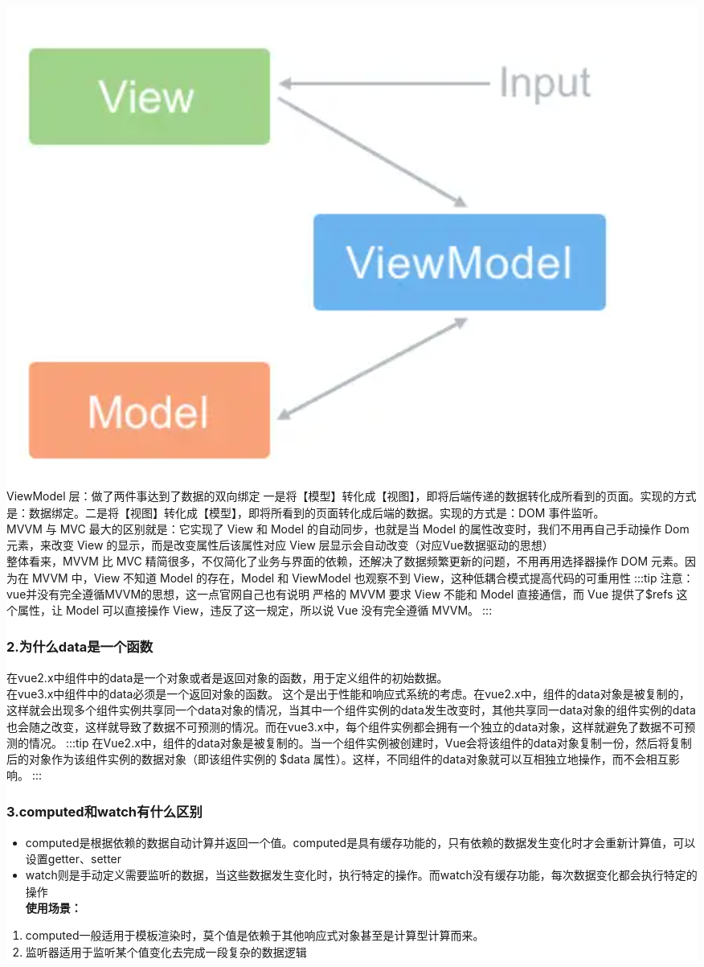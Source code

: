 ![MVC](../../../.vuepress/src/img/MVVM.png)
ViewModel 层：做了两件事达到了数据的双向绑定 一是将【模型】转化成【视图】，即将后端传递的数据转化成所看到的页面。实现的方式是：数据绑定。二是将【视图】转化成【模型】，即将所看到的页面转化成后端的数据。实现的方式是：DOM 事件监听。<br />
MVVM 与 MVC 最大的区别就是：它实现了 View 和 Model 的自动同步，也就是当 Model 的属性改变时，我们不用再自己手动操作 Dom 元素，来改变 View 的显示，而是改变属性后该属性对应 View 层显示会自动改变（对应Vue数据驱动的思想）<br />
整体看来，MVVM 比 MVC 精简很多，不仅简化了业务与界面的依赖，还解决了数据频繁更新的问题，不用再用选择器操作 DOM 元素。因为在 MVVM 中，View 不知道 Model 的存在，Model 和 ViewModel 也观察不到 View，这种低耦合模式提高代码的可重用性
:::tip
注意：vue并没有完全遵循MVVM的思想，这一点官网自己也有说明
严格的 MVVM 要求 View 不能和 Model 直接通信，而 Vue 提供了$refs 这个属性，让 Model 可以直接操作 View，违反了这一规定，所以说 Vue 没有完全遵循 MVVM。
:::

### 2.为什么data是一个函数
在vue2.x中组件中的data是一个对象或者是返回对象的函数，用于定义组件的初始数据。<br />
在vue3.x中组件中的data必须是一个返回对象的函数。
这个是出于性能和响应式系统的考虑。在vue2.x中，组件的data对象是被复制的，这样就会出现多个组件实例共享同一个data对象的情况，当其中一个组件实例的data发生改变时，其他共享同一data对象的组件实例的data也会随之改变，这样就导致了数据不可预测的情况。而在vue3.x中，每个组件实例都会拥有一个独立的data对象，这样就避免了数据不可预测的情况。
:::tip
在Vue2.x中，组件的data对象是被复制的。当一个组件实例被创建时，Vue会将该组件的data对象复制一份，然后将复制后的对象作为该组件实例的数据对象（即该组件实例的 $data 属性）。这样，不同组件的data对象就可以互相独立地操作，而不会相互影响。
:::
### 3.computed和watch有什么区别
- computed是根据依赖的数据自动计算并返回一个值。computed是具有缓存功能的，只有依赖的数据发生变化时才会重新计算值，可以设置getter、setter
- watch则是手动定义需要监听的数据，当这些数据发生变化时，执行特定的操作。而watch没有缓存功能，每次数据变化都会执行特定的操作 <br />
**使用场景：**
1. computed一般适用于模板渲染时，莫个值是依赖于其他响应式对象甚至是计算型计算而来。
2. 监听器适用于监听某个值变化去完成一段复杂的数据逻辑
